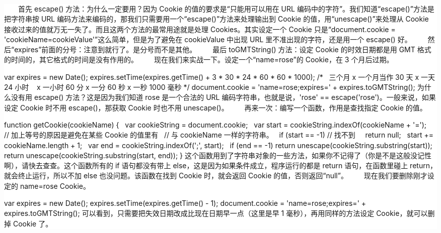 　　首先 escape() 方法：为什么一定要用？因为 Cookie 的值的要求是“只能用可以用在 URL 编码中的字符”。我们知道“escape()”方法是把字符串按 URL 编码方法来编码的，那我们只需要用一个“escape()”方法来处理输出到 Cookie 的值，用“unescape()”来处理从 Cookie 接收过来的值就万无一失了。而且这两个方法的最常用途就是处理 Cookies。其实设定一个 Cookie 只是“document.cookie = 'cookieName=cookieValue'”这么简单，但是为了避免在 cookieValue 中出现 URL 里不准出现的字符，还是用一个 escape() 好。
　　然后“expires”前面的分号：注意到就行了。是分号而不是其他。
　　最后 toGMTString() 方法：设定 Cookie 的时效日期都是用 GMT 格式的时间的，其它格式的时间是没有作用的。
　　现在我们来实战一下。设定一个“name=rose”的 Cookie，在 3 个月后过期。
> 
var expires = new Date();
expires.setTime(expires.getTime() + 3 * 30 * 24 * 60 * 60 * 1000);
/*   三个月 x 一个月当作 30 天 x 一天 24 小时
   x 一小时 60 分 x 一分 60 秒 x 一秒 1000 毫秒 */
document.cookie = 'name=rose;expires=' + expires.toGMTString();
为什么没有用 escape() 方法？这是因为我们知道 rose 是一个合法的 URL 编码字符串，也就是说，'rose' == escape('rose')。一般来说，如果设定 Cookie 时不用 escape()，那获取 Cookie 时也不用 unescape()。
　　再来一次：编写一个函数，作用是查找指定 Cookie 的值。
> 
function getCookie(cookieName) {
  var cookieString = document.cookie;
  var start = cookieString.indexOf(cookieName + '=');
  // 加上等号的原因是避免在某些 Cookie 的值里有
  // 与 cookieName 一样的字符串。
  if (start == -1) // 找不到
    return null;
  start += cookieName.length + 1;
  var end = cookieString.indexOf(';', start);
  if (end == -1) return unescape(cookieString.substring(start));
  return unescape(cookieString.substring(start, end));
}
这个函数用到了字符串对象的一些方法，如果你不记得了（你是不是这般没记性啊），请快去查查。这个函数所有的 if 语句都没有带上 else，这是因为如果条件成立，程序运行的都是 return 语句，在函数里碰上 return，就会终止运行，所以不加 else 也没问题。该函数在找到 Cookie 时，就会返回 Cookie 的值，否则返回“null”。
　　现在我们要删除刚才设定的 name=rose Cookie。
> 
var expires = new Date();
expires.setTime(expires.getTime() - 1);
document.cookie = 'name=rose;expires=' + expires.toGMTString();
可以看到，只需要把失效日期改成比现在日期早一点（这里是早 1 毫秒），再用同样的方法设定 Cookie，就可以删掉 Cookie 了。
